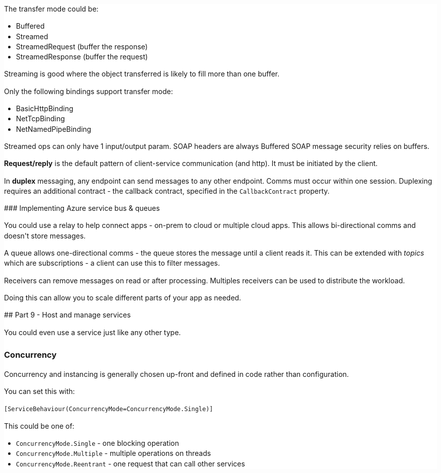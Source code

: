 The transfer mode could be:

* Buffered
* Streamed
* StreamedRequest (buffer the response)
* StreamedResponse (buffer the request)

Streaming is good where the object transferred is likely to fill more than one buffer.

Only the following bindings support transfer mode:

* BasicHttpBinding
* NetTcpBinding
* NetNamedPipeBinding

Streamed ops can only have 1 input/output param.
SOAP headers are always Buffered
SOAP message security relies on buffers.

**Request/reply** is the default pattern of client-service communication (and http). It must be initiated by the client.

In **duplex** messaging, any endpoint can send messages to any other endpoint. Comms must occur within one session. Duplexing requires an additional contract - the callback contract, specified in the `CallbackContract` property.

### Implementing Azure service bus & queues

You could use a relay to help connect apps - on-prem to cloud or multiple cloud apps. This allows bi-directional comms and doesn't store messages.

A queue allows one-directional comms - the queue stores the message until a client reads it. This can be extended with *topics* which are subscriptions - a client can use this to filter messages.

Receivers can remove messages on read or after processing. Multiples receivers can be used to distribute the workload.

Doing this can allow you to scale different parts of your app as needed.


## Part 9 - Host and manage services

You could even use a service just like any other type.

### Concurrency

Concurrency and instancing is generally chosen up-front and defined in code rather than configuration.

You can set this with:

`[ServiceBehaviour(ConcurrencyMode=ConcurrencyMode.Single)]`

This could be one of:

* `ConcurrencyMode.Single` - one blocking operation
* `ConcurrencyMode.Multiple` - multiple operations on threads
* `ConcurrencyMode.Reentrant` - one request that can call other services
